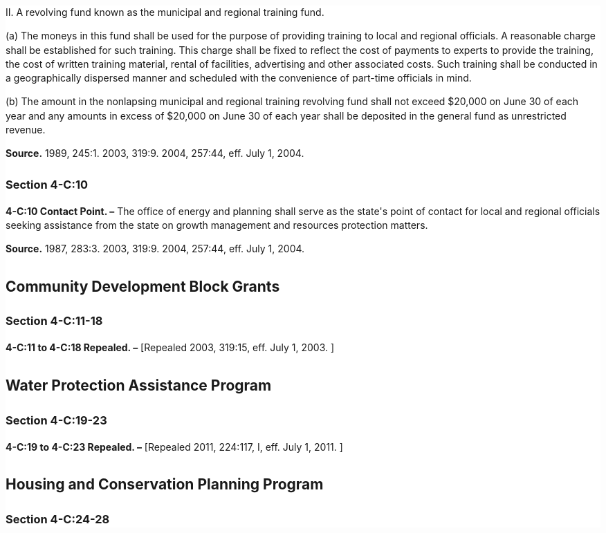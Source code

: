 II. A revolving fund known as the municipal and regional training
fund.
                                             
 (a) The moneys in this fund shall be used for the purpose of
providing training to local and regional officials. A reasonable charge
shall be established for such training. This charge shall be fixed to
reflect the cost of payments to experts to provide the training, the
cost of written training material, rental of facilities, advertising and
other associated costs. Such training shall be conducted in a
geographically dispersed manner and scheduled with the convenience of
part-time officials in mind.
                                             
 (b) The amount in the nonlapsing municipal and regional training
revolving fund shall not exceed 
                                             $20,000 on June 30 of each year and any
amounts in excess of 
                                             $20,000 on June 30 of each year shall be deposited
in the general fund as unrestricted revenue.

**Source.** 1989, 245:1. 2003, 319:9. 2004, 257:44, eff. July 1, 2004.

### Section 4-C:10

 **4-C:10 Contact Point. –** The office of energy and planning shall
serve as the state's point of contact for local and regional officials
seeking assistance from the state on growth management and resources
protection matters.

**Source.** 1987, 283:3. 2003, 319:9. 2004, 257:44, eff. July 1, 2004.

Community Development Block Grants
----------------------------------

### Section 4-C:11-18

 **4-C:11 to 4-C:18 Repealed. –** 
                                             [Repealed 2003, 319:15, eff. July
1, 2003.
                                             ]

Water Protection Assistance Program
-----------------------------------

### Section 4-C:19-23

 **4-C:19 to 4-C:23 Repealed. –** 
                                             [Repealed 2011, 224:117, I, eff.
July 1, 2011.
                                             ]

Housing and Conservation Planning Program
-----------------------------------------

### Section 4-C:24-28
